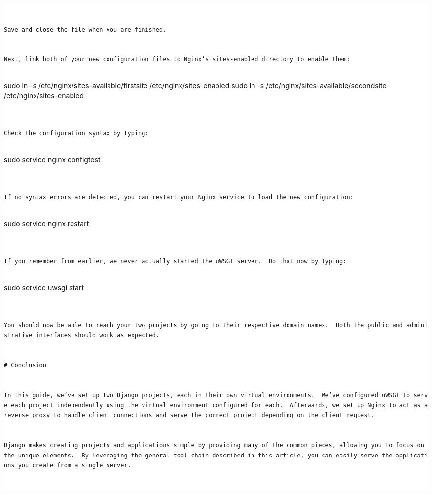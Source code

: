```


Save and close the file when you are finished.


Next, link both of your new configuration files to Nginx’s sites-enabled directory to enable them:


```
sudo ln -s /etc/nginx/sites-available/firstsite /etc/nginx/sites-enabled
sudo ln -s /etc/nginx/sites-available/secondsite /etc/nginx/sites-enabled

```


Check the configuration syntax by typing:


```
sudo service nginx configtest

```


If no syntax errors are detected, you can restart your Nginx service to load the new configuration:


```
sudo service nginx restart

```


If you remember from earlier, we never actually started the uWSGI server.  Do that now by typing:


```
sudo service uwsgi start

```


You should now be able to reach your two projects by going to their respective domain names.  Both the public and administrative interfaces should work as expected.


# Conclusion


In this guide, we’ve set up two Django projects, each in their own virtual environments.  We’ve configured uWSGI to serve each project independently using the virtual environment configured for each.  Afterwards, we set up Nginx to act as a reverse proxy to handle client connections and serve the correct project depending on the client request.


Django makes creating projects and applications simple by providing many of the common pieces, allowing you to focus on the unique elements.  By leveraging the general tool chain described in this article, you can easily serve the applications you create from a single server.


